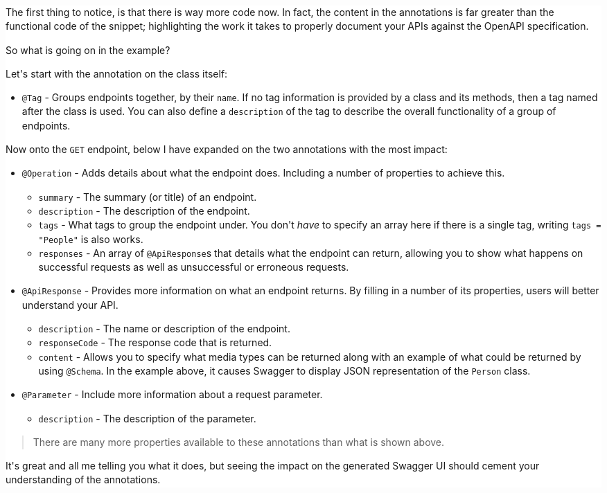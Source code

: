 The first thing to notice, is that there is way more code now. In fact, the content in the annotations is far greater than the functional code of the snippet; highlighting the work it takes to properly document your APIs against the OpenAPI specification.

So what is going on in the example?

Let's start with the annotation on the class itself:

- `@Tag` - Groups endpoints together, by their `name`. If no tag information is provided by a class and its methods, then a tag named after the class is used. You can also define a `description` of the tag to describe the overall functionality of a group of endpoints.

Now onto the `GET` endpoint, below I have expanded on the two annotations with the most impact:

- `@Operation` - Adds details about what the endpoint does. Including a number of properties to achieve this.
  - `summary` - The summary (or title) of an endpoint.
  - `description` - The description of the endpoint.
  - `tags` - What tags to group the endpoint under. You don't _have_ to specify an array here if there is a single tag, writing `tags = "People"` is also works.
  - `responses` - An array of `@ApiResponse`s that details what the endpoint can return, allowing you to show what happens on successful requests as well as unsuccessful or erroneous requests.

- `@ApiResponse` - Provides more information on what an endpoint returns. By filling in a number of its properties, users will better understand your API.
  - `description` - The name or description of the endpoint.
  - `responseCode` - The response code that is returned.
  - `content` - Allows you to specify what media types can be returned along with an example of what could be returned by using `@Schema`. In the example above, it causes Swagger to display JSON representation of the `Person` class.

- `@Parameter` - Include more information about a request parameter.
  - `description` - The description of the parameter.

> There are many more properties available to these annotations than what is shown above.

It's great and all me telling you what it does, but seeing the impact on the generated Swagger UI should cement your understanding of the annotations.
